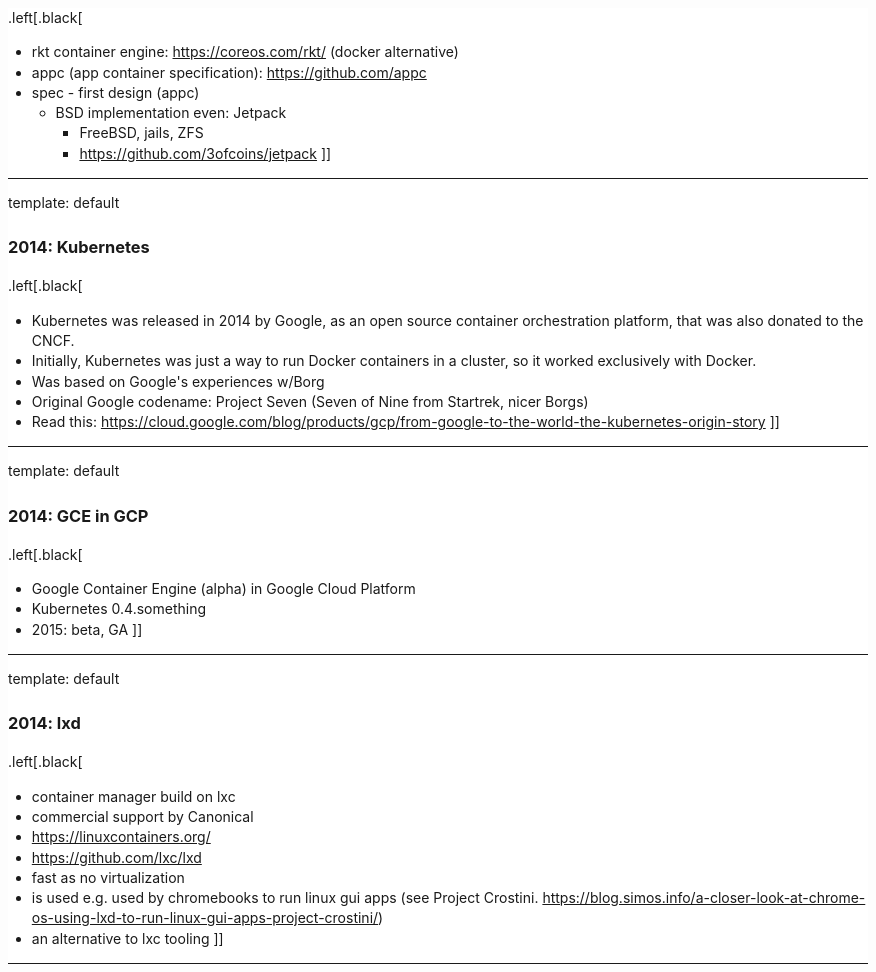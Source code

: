 .left[.black[
- rkt container engine: https://coreos.com/rkt/ (docker alternative)
- appc (app container specification): https://github.com/appc
- spec - first design (appc)
  - BSD implementation even: Jetpack
    - FreeBSD, jails, ZFS
    - https://github.com/3ofcoins/jetpack
]]

---
template: default

### 2014: Kubernetes

.left[.black[
- Kubernetes was released in 2014 by Google, as an open source container 
  orchestration platform, that was also donated to the CNCF.
- Initially, Kubernetes was just a way to run Docker containers in a cluster, 
  so it worked exclusively with Docker.
- Was based on Google's experiences w/Borg
- Original Google codename: Project Seven (Seven of Nine from Startrek, nicer 
  Borgs)
- Read this: https://cloud.google.com/blog/products/gcp/from-google-to-the-world-the-kubernetes-origin-story
]]

---
template: default

### 2014: GCE in GCP

.left[.black[
- Google Container Engine (alpha) in Google Cloud Platform
- Kubernetes 0.4.something
- 2015: beta, GA
]]

---
template: default

### 2014: lxd

.left[.black[
- container manager build on lxc
- commercial support by Canonical
- https://linuxcontainers.org/
- https://github.com/lxc/lxd
- fast as no virtualization
- is used e.g. used by chromebooks to run linux gui apps (see Project Crostini. 
  https://blog.simos.info/a-closer-look-at-chrome-os-using-lxd-to-run-linux-gui-apps-project-crostini/)
- an alternative to lxc tooling
]]

---